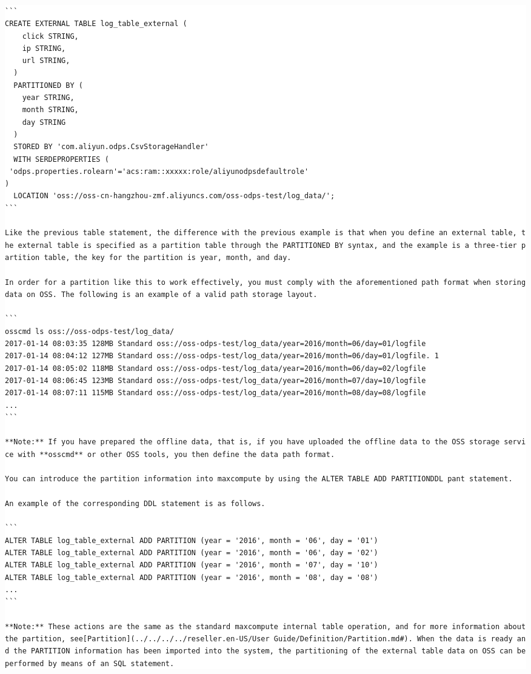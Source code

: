     ```
    CREATE EXTERNAL TABLE log_table_external (
        click STRING,
        ip STRING,
        url STRING,
      )
      PARTITIONED BY (
        year STRING,
        month STRING,
        day STRING
      )
      STORED BY 'com.aliyun.odps.CsvStorageHandler'
      WITH SERDEPROPERTIES (
     'odps.properties.rolearn'='acs:ram::xxxxx:role/aliyunodpsdefaultrole'
    ) 
      LOCATION 'oss://oss-cn-hangzhou-zmf.aliyuncs.com/oss-odps-test/log_data/';
    ```

    Like the previous table statement, the difference with the previous example is that when you define an external table, the external table is specified as a partition table through the PARTITIONED BY syntax, and the example is a three-tier partition table, the key for the partition is year, month, and day.

    In order for a partition like this to work effectively, you must comply with the aforementioned path format when storing data on OSS. The following is an example of a valid path storage layout.

    ```
    osscmd ls oss://oss-odps-test/log_data/
    2017-01-14 08:03:35 128MB Standard oss://oss-odps-test/log_data/year=2016/month=06/day=01/logfile
    2017-01-14 08:04:12 127MB Standard oss://oss-odps-test/log_data/year=2016/month=06/day=01/logfile. 1
    2017-01-14 08:05:02 118MB Standard oss://oss-odps-test/log_data/year=2016/month=06/day=02/logfile
    2017-01-14 08:06:45 123MB Standard oss://oss-odps-test/log_data/year=2016/month=07/day=10/logfile
    2017-01-14 08:07:11 115MB Standard oss://oss-odps-test/log_data/year=2016/month=08/day=08/logfile
    ...
    ```

    **Note:** If you have prepared the offline data, that is, if you have uploaded the offline data to the OSS storage service with **osscmd** or other OSS tools, you then define the data path format.

    You can introduce the partition information into maxcompute by using the ALTER TABLE ADD PARTITIONDDL pant statement.

    An example of the corresponding DDL statement is as follows.

    ```
    ALTER TABLE log_table_external ADD PARTITION (year = '2016', month = '06', day = '01')
    ALTER TABLE log_table_external ADD PARTITION (year = '2016', month = '06', day = '02')
    ALTER TABLE log_table_external ADD PARTITION (year = '2016', month = '07', day = '10')
    ALTER TABLE log_table_external ADD PARTITION (year = '2016', month = '08', day = '08')
    ...
    ```

    **Note:** These actions are the same as the standard maxcompute internal table operation, and for more information about the partition, see[Partition](../../../../reseller.en-US/User Guide/Definition/Partition.md#). When the data is ready and the PARTITION information has been imported into the system, the partitioning of the external table data on OSS can be performed by means of an SQL statement.
